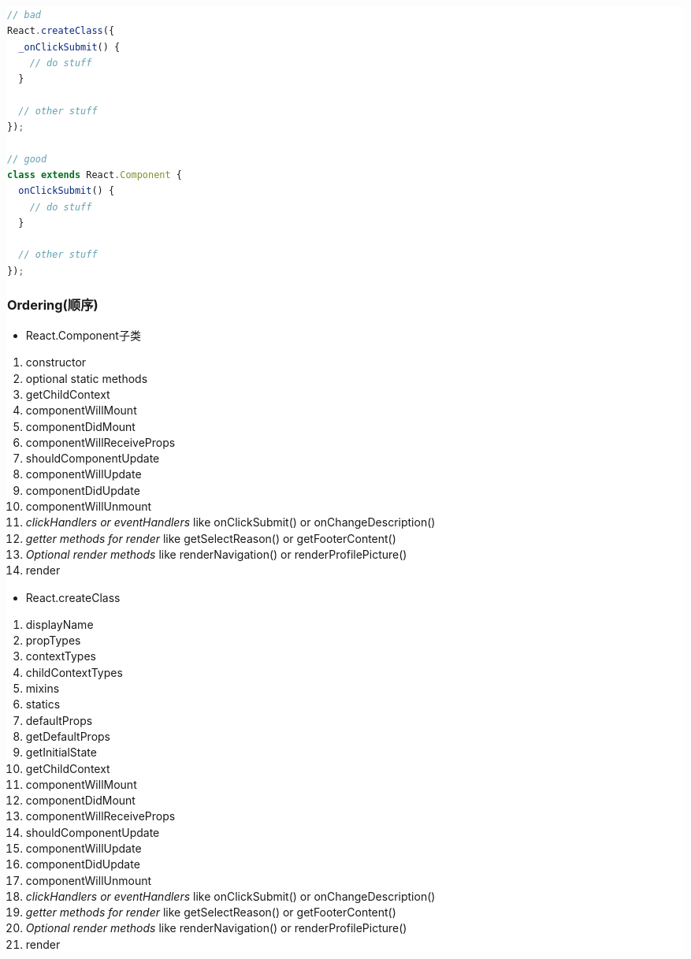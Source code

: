 ``` javascript
// bad
React.createClass({
  _onClickSubmit() {
    // do stuff
  }

  // other stuff
});

// good
class extends React.Component {
  onClickSubmit() {
    // do stuff
  }

  // other stuff
});
```

### Ordering(顺序)

- React.Component子类


1. constructor
2. optional static methods
3. getChildContext
4. componentWillMount
5. componentDidMount
6. componentWillReceiveProps
7. shouldComponentUpdate
8. componentWillUpdate
9. componentDidUpdate
10. componentWillUnmount
11. *clickHandlers or eventHandlers* like onClickSubmit() or onChangeDescription()
12. *getter methods for render* like getSelectReason() or getFooterContent()
13. *Optional render methods* like renderNavigation() or renderProfilePicture()
14. render


- React.createClass



1. displayName
2. propTypes
3. contextTypes
4. childContextTypes
5. mixins
6. statics
7. defaultProps
8. getDefaultProps
9. getInitialState
10. getChildContext
11. componentWillMount
12. componentDidMount
13. componentWillReceiveProps
14. shouldComponentUpdate
15. componentWillUpdate
16. componentDidUpdate
17. componentWillUnmount
18. *clickHandlers or eventHandlers* like onClickSubmit() or onChangeDescription()
19. *getter methods for render* like getSelectReason() or getFooterContent()
20. *Optional render methods* like renderNavigation() or renderProfilePicture()
21. render
